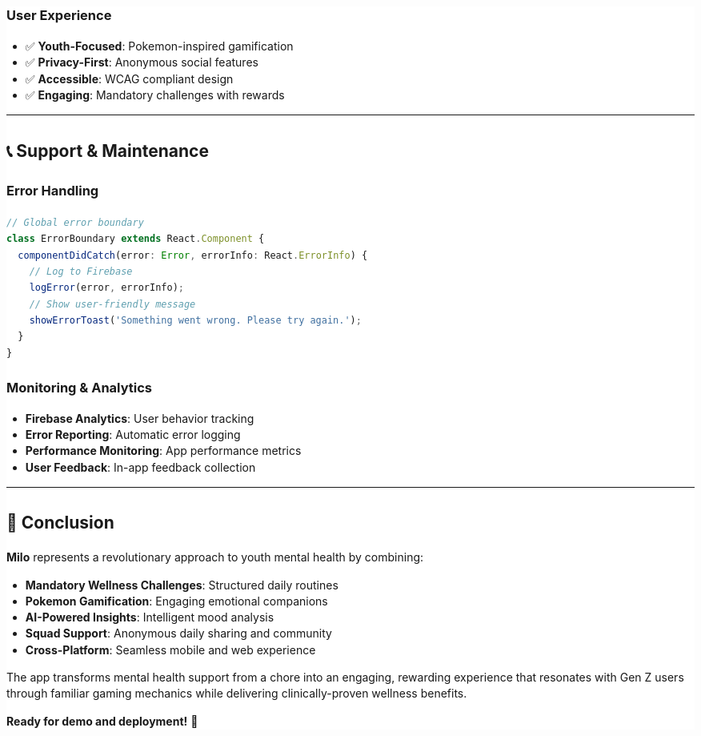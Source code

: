 ### User Experience
- ✅ **Youth-Focused**: Pokemon-inspired gamification
- ✅ **Privacy-First**: Anonymous social features
- ✅ **Accessible**: WCAG compliant design
- ✅ **Engaging**: Mandatory challenges with rewards

---

## 📞 Support & Maintenance

### Error Handling
```typescript
// Global error boundary
class ErrorBoundary extends React.Component {
  componentDidCatch(error: Error, errorInfo: React.ErrorInfo) {
    // Log to Firebase
    logError(error, errorInfo);
    // Show user-friendly message
    showErrorToast('Something went wrong. Please try again.');
  }
}
```

### Monitoring & Analytics
- **Firebase Analytics**: User behavior tracking
- **Error Reporting**: Automatic error logging
- **Performance Monitoring**: App performance metrics
- **User Feedback**: In-app feedback collection

---

## 🎉 Conclusion

**Milo** represents a revolutionary approach to youth mental health by combining:
- **Mandatory Wellness Challenges**: Structured daily routines
- **Pokemon Gamification**: Engaging emotional companions
- **AI-Powered Insights**: Intelligent mood analysis
- **Squad Support**: Anonymous daily sharing and community
- **Cross-Platform**: Seamless mobile and web experience

The app transforms mental health support from a chore into an engaging, rewarding experience that resonates with Gen Z users through familiar gaming mechanics while delivering clinically-proven wellness benefits.

**Ready for demo and deployment!** 🚀